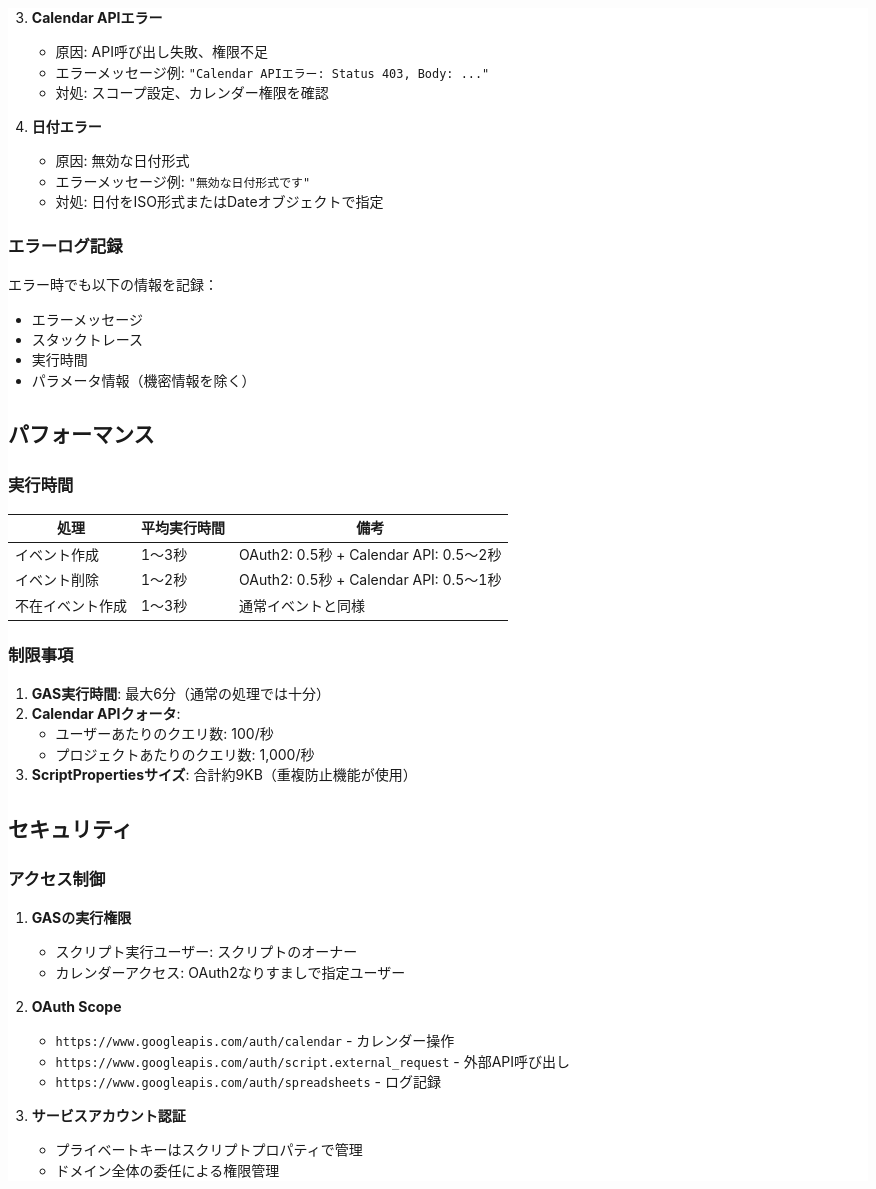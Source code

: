 3. **Calendar APIエラー**
   - 原因: API呼び出し失敗、権限不足
   - エラーメッセージ例: `"Calendar APIエラー: Status 403, Body: ..."`
   - 対処: スコープ設定、カレンダー権限を確認

4. **日付エラー**
   - 原因: 無効な日付形式
   - エラーメッセージ例: `"無効な日付形式です"`
   - 対処: 日付をISO形式またはDateオブジェクトで指定

### エラーログ記録

エラー時でも以下の情報を記録：
- エラーメッセージ
- スタックトレース
- 実行時間
- パラメータ情報（機密情報を除く）

## パフォーマンス

### 実行時間

| 処理 | 平均実行時間 | 備考 |
|------|------------|------|
| イベント作成 | 1〜3秒 | OAuth2: 0.5秒 + Calendar API: 0.5〜2秒 |
| イベント削除 | 1〜2秒 | OAuth2: 0.5秒 + Calendar API: 0.5〜1秒 |
| 不在イベント作成 | 1〜3秒 | 通常イベントと同様 |

### 制限事項

1. **GAS実行時間**: 最大6分（通常の処理では十分）
2. **Calendar APIクォータ**:
   - ユーザーあたりのクエリ数: 100/秒
   - プロジェクトあたりのクエリ数: 1,000/秒
3. **ScriptPropertiesサイズ**: 合計約9KB（重複防止機能が使用）

## セキュリティ

### アクセス制御

1. **GASの実行権限**
   - スクリプト実行ユーザー: スクリプトのオーナー
   - カレンダーアクセス: OAuth2なりすましで指定ユーザー

2. **OAuth Scope**
   - `https://www.googleapis.com/auth/calendar` - カレンダー操作
   - `https://www.googleapis.com/auth/script.external_request` - 外部API呼び出し
   - `https://www.googleapis.com/auth/spreadsheets` - ログ記録

3. **サービスアカウント認証**
   - プライベートキーはスクリプトプロパティで管理
   - ドメイン全体の委任による権限管理
